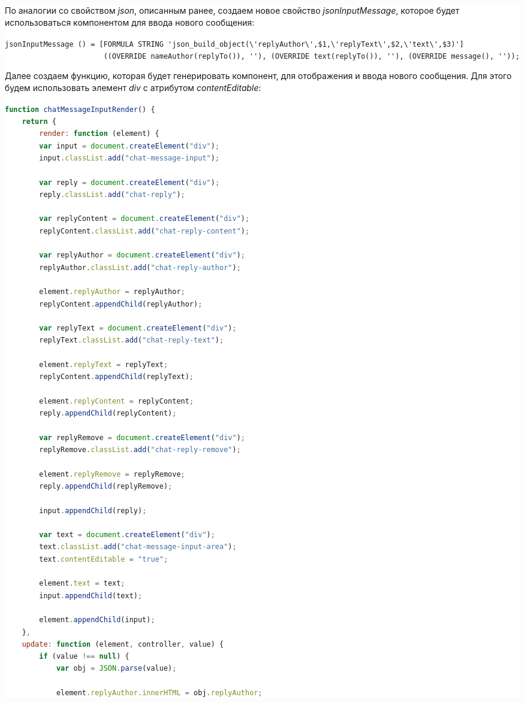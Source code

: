 ```lsf
```

По аналогии со свойством _json_, описанным ранее, создаем новое свойство _jsonInputMessage_, которое будет использоваться компонентом для ввода нового сообщения:
```lsf
jsonInputMessage () = [FORMULA STRING 'json_build_object(\'replyAuthor\',$1,\'replyText\',$2,\'text\',$3)']
                       ((OVERRIDE nameAuthor(replyTo()), ''), (OVERRIDE text(replyTo()), ''), (OVERRIDE message(), ''));
```

Далее создаем функцию, которая будет генерировать компонент, для отображения и ввода нового сообщения. 
Для этого будем использовать элемент _div_ с атрибутом _contentEditable_:
```js
function chatMessageInputRender() {
    return {
        render: function (element) {
        var input = document.createElement("div");
        input.classList.add("chat-message-input");

        var reply = document.createElement("div");
        reply.classList.add("chat-reply");

        var replyContent = document.createElement("div");
        replyContent.classList.add("chat-reply-content");

        var replyAuthor = document.createElement("div");
        replyAuthor.classList.add("chat-reply-author");

        element.replyAuthor = replyAuthor;
        replyContent.appendChild(replyAuthor);

        var replyText = document.createElement("div");
        replyText.classList.add("chat-reply-text");

        element.replyText = replyText;
        replyContent.appendChild(replyText);

        element.replyContent = replyContent;
        reply.appendChild(replyContent);

        var replyRemove = document.createElement("div");
        replyRemove.classList.add("chat-reply-remove");

        element.replyRemove = replyRemove;
        reply.appendChild(replyRemove);

        input.appendChild(reply);

        var text = document.createElement("div");
        text.classList.add("chat-message-input-area");
        text.contentEditable = "true";

        element.text = text;
        input.appendChild(text);

        element.appendChild(input);
    },
    update: function (element, controller, value) {
        if (value !== null) {
            var obj = JSON.parse(value);

            element.replyAuthor.innerHTML = obj.replyAuthor;
```